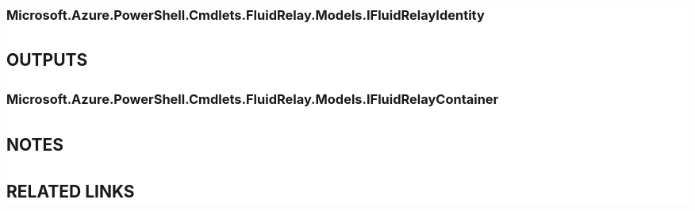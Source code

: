 ### Microsoft.Azure.PowerShell.Cmdlets.FluidRelay.Models.IFluidRelayIdentity

## OUTPUTS

### Microsoft.Azure.PowerShell.Cmdlets.FluidRelay.Models.IFluidRelayContainer

## NOTES

## RELATED LINKS
